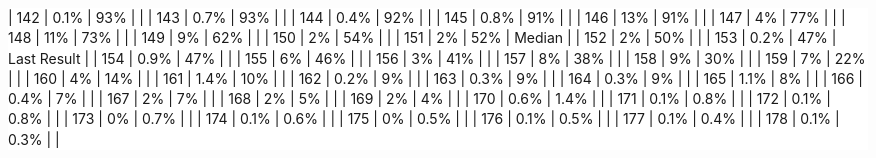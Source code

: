 | 142 | 0.1% | 93% |  |
| 143 | 0.7% | 93% |  |
| 144 | 0.4% | 92% |  |
| 145 | 0.8% | 91% |  |
| 146 | 13% | 91% |  |
| 147 | 4% | 77% |  |
| 148 | 11% | 73% |  |
| 149 | 9% | 62% |  |
| 150 | 2% | 54% |  |
| 151 | 2% | 52% | Median |
| 152 | 2% | 50% |  |
| 153 | 0.2% | 47% | Last Result |
| 154 | 0.9% | 47% |  |
| 155 | 6% | 46% |  |
| 156 | 3% | 41% |  |
| 157 | 8% | 38% |  |
| 158 | 9% | 30% |  |
| 159 | 7% | 22% |  |
| 160 | 4% | 14% |  |
| 161 | 1.4% | 10% |  |
| 162 | 0.2% | 9% |  |
| 163 | 0.3% | 9% |  |
| 164 | 0.3% | 9% |  |
| 165 | 1.1% | 8% |  |
| 166 | 0.4% | 7% |  |
| 167 | 2% | 7% |  |
| 168 | 2% | 5% |  |
| 169 | 2% | 4% |  |
| 170 | 0.6% | 1.4% |  |
| 171 | 0.1% | 0.8% |  |
| 172 | 0.1% | 0.8% |  |
| 173 | 0% | 0.7% |  |
| 174 | 0.1% | 0.6% |  |
| 175 | 0% | 0.5% |  |
| 176 | 0.1% | 0.5% |  |
| 177 | 0.1% | 0.4% |  |
| 178 | 0.1% | 0.3% |  |